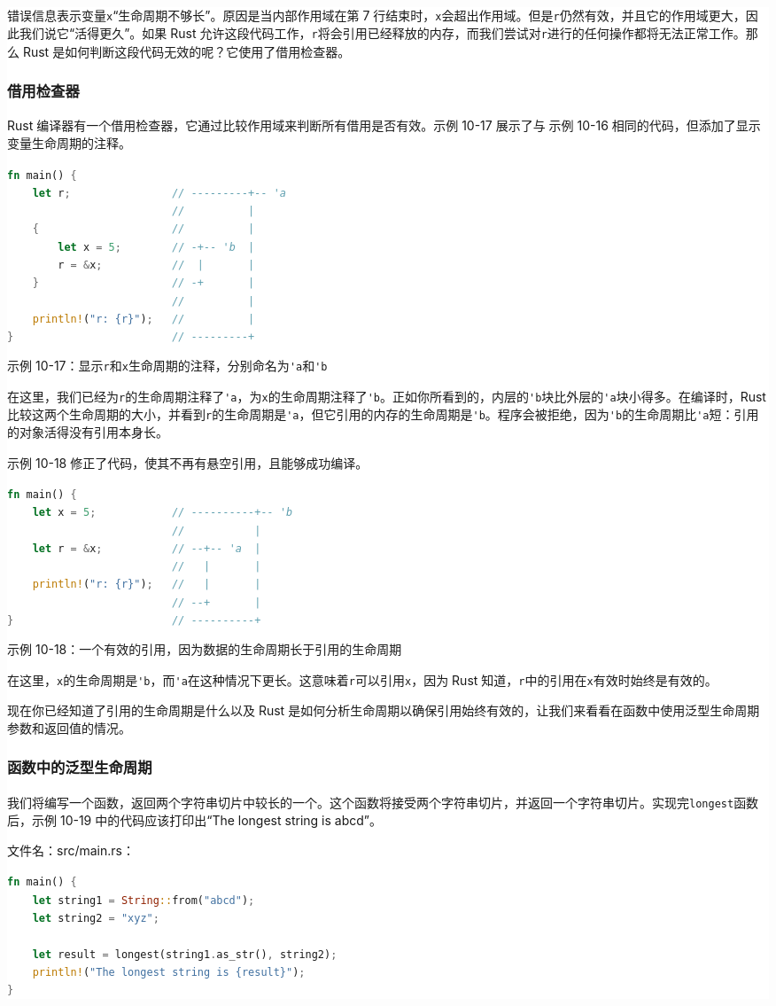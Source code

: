 错误信息表示变量`x`“生命周期不够长”。原因是当内部作用域在第 7 行结束时，`x`会超出作用域。但是`r`仍然有效，并且它的作用域更大，因此我们说它“活得更久”。如果 Rust 允许这段代码工作，`r`将会引用已经释放的内存，而我们尝试对`r`进行的任何操作都将无法正常工作。那么 Rust 是如何判断这段代码无效的呢？它使用了借用检查器。

### 借用检查器

Rust 编译器有一个借用检查器，它通过比较作用域来判断所有借用是否有效。示例 10-17 展示了与 示例 10-16 相同的代码，但添加了显示变量生命周期的注释。

```rust
fn main() {
    let r;                // ---------+-- 'a
                          //          |
    {                     //          |
        let x = 5;        // -+-- 'b  |
        r = &x;           //  |       |
    }                     // -+       |
                          //          |
    println!("r: {r}");   //          |
}                         // ---------+
```

示例 10-17：显示`r`和`x`生命周期的注释，分别命名为`'a`和`'b`

在这里，我们已经为`r`的生命周期注释了`'a`，为`x`的生命周期注释了`'b`。正如你所看到的，内层的`'b`块比外层的`'a`块小得多。在编译时，Rust 比较这两个生命周期的大小，并看到`r`的生命周期是`'a`，但它引用的内存的生命周期是`'b`。程序会被拒绝，因为`'b`的生命周期比`'a`短：引用的对象活得没有引用本身长。

示例 10-18 修正了代码，使其不再有悬空引用，且能够成功编译。

```rust
fn main() {
    let x = 5;            // ----------+-- 'b
                          //           |
    let r = &x;           // --+-- 'a  |
                          //   |       |
    println!("r: {r}");   //   |       |
                          // --+       |
}                         // ----------+
```

示例 10-18：一个有效的引用，因为数据的生命周期长于引用的生命周期

在这里，`x`的生命周期是`'b`，而`'a`在这种情况下更长。这意味着`r`可以引用`x`，因为 Rust 知道，`r`中的引用在`x`有效时始终是有效的。

现在你已经知道了引用的生命周期是什么以及 Rust 是如何分析生命周期以确保引用始终有效的，让我们来看看在函数中使用泛型生命周期参数和返回值的情况。

### 函数中的泛型生命周期

我们将编写一个函数，返回两个字符串切片中较长的一个。这个函数将接受两个字符串切片，并返回一个字符串切片。实现完`longest`函数后，示例 10-19 中的代码应该打印出“The longest string is abcd”。

文件名：src/main.rs：

```rust
fn main() {
    let string1 = String::from("abcd");
    let string2 = "xyz";

    let result = longest(string1.as_str(), string2);
    println!("The longest string is {result}");
}
```
